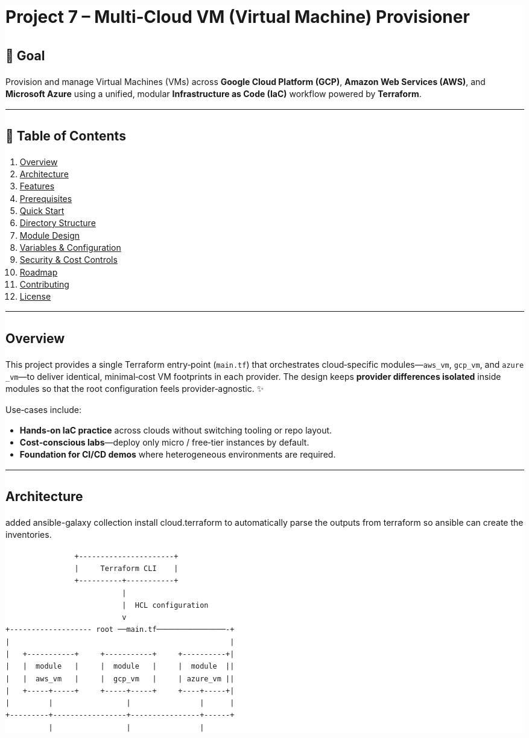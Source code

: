 # Project 7 – Multi‑Cloud VM (Virtual Machine) Provisioner

## 🎯 Goal

Provision and manage Virtual Machines (VMs) across **Google Cloud Platform (GCP)**, **Amazon Web Services (AWS)**, and **Microsoft Azure** using a unified, modular **Infrastructure as Code (IaC)** workflow powered by **Terraform**.

---

## 📑 Table of Contents

1. [Overview](#overview)
2. [Architecture](#architecture)
3. [Features](#features)
4. [Prerequisites](#prerequisites)
5. [Quick Start](#quick-start)
6. [Directory Structure](#directory-structure)
7. [Module Design](#module-design)
8. [Variables & Configuration](#variables--configuration)
9. [Security & Cost Controls](#security--cost-controls)
10. [Roadmap](#roadmap)
11. [Contributing](#contributing)
12. [License](#license)

---

## Overview

This project provides a single Terraform entry‑point (`main.tf`) that orchestrates cloud‑specific modules—`aws_vm`, `gcp_vm`, and `azure_vm`—to deliver identical,
minimal‑cost VM footprints in each provider.  The design keeps **provider differences isolated** inside modules so that the root configuration feels provider‑agnostic.  ✨

Use‑cases include:

* **Hands‑on IaC practice** across clouds without switching tooling or repo layout.
* **Cost‑conscious labs**—deploy only micro / free‑tier instances by default.
* **Foundation for CI/CD demos** where heterogeneous environments are required.

---

## Architecture


added ansible-galaxy collection install cloud.terraform
to automatically parse the outputs from terraform so ansible can create the inventories. 

```plaintext
                +----------------------+
                |     Terraform CLI    |
                +----------+-----------+
                           |
                           |  HCL configuration
                           v
+------------------- root ──main.tf────────────────-+
|                                                   |
|   +-----------+     +-----------+     +----------+|
|   |  module   |     |  module   |     |  module  ||
|   |  aws_vm   |     |  gcp_vm   |     | azure_vm ||
|   +-----+-----+     +-----+-----+     +----+-----+|
|         |                 |                |      |
+---------+-----------------+----------------+------+
          |                 |                |
```